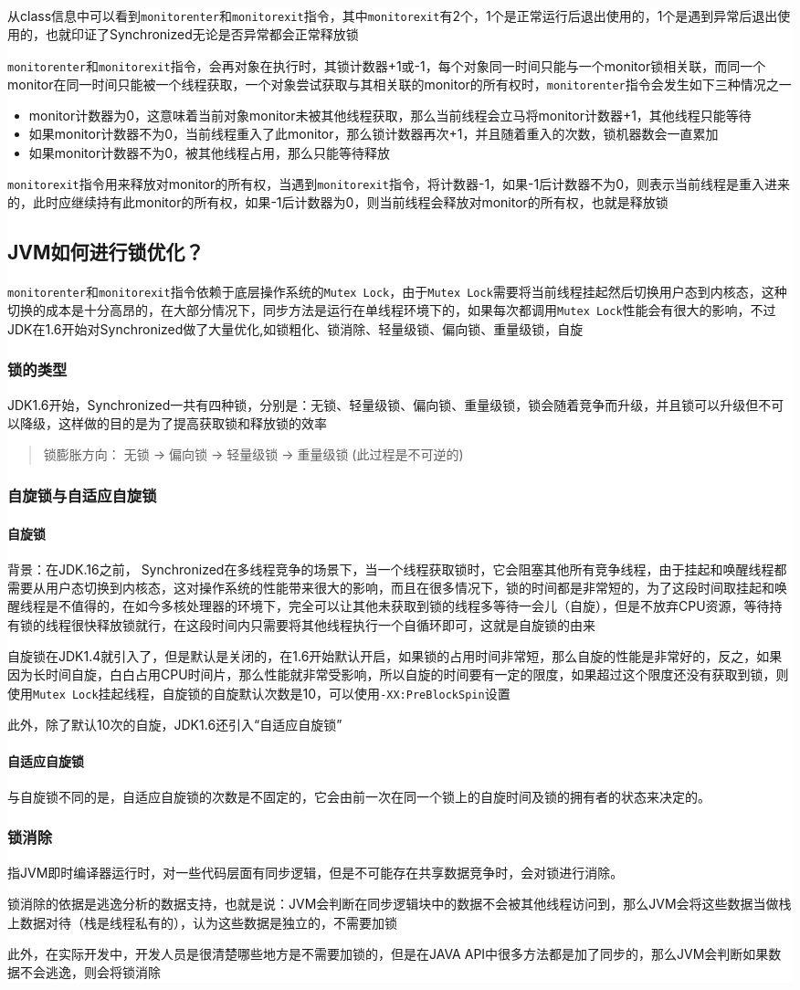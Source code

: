 从class信息中可以看到`monitorenter`和`monitorexit`指令，其中`monitorexit`有2个，1个是正常运行后退出使用的，1个是遇到异常后退出使用的，也就印证了Synchronized无论是否异常都会正常释放锁

`monitorenter`和`monitorexit`指令，会再对象在执行时，其锁计数器+1或-1，每个对象同一时间只能与一个monitor锁相关联，而同一个monitor在同一时间只能被一个线程获取，一个对象尝试获取与其相关联的monitor的所有权时，`monitorenter`指令会发生如下三种情况之一

- monitor计数器为0，这意味着当前对象monitor未被其他线程获取，那么当前线程会立马将monitor计数器+1，其他线程只能等待
- 如果monitor计数器不为0，当前线程重入了此monitor，那么锁计数器再次+1，并且随着重入的次数，锁机器数会一直累加
- 如果monitor计数器不为0，被其他线程占用，那么只能等待释放



`monitorexit`指令用来释放对monitor的所有权，当遇到`monitorexit`指令，将计数器-1，如果-1后计数器不为0，则表示当前线程是重入进来的，此时应继续持有此monitor的所有权，如果-1后计数器为0，则当前线程会释放对monitor的所有权，也就是释放锁



## JVM如何进行锁优化？

`monitorenter`和`monitorexit`指令依赖于底层操作系统的`Mutex Lock`，由于`Mutex Lock`需要将当前线程挂起然后切换用户态到内核态，这种切换的成本是十分高昂的，在大部分情况下，同步方法是运行在单线程环境下的，如果每次都调用`Mutex Lock`性能会有很大的影响，不过JDK在1.6开始对Synchronized做了大量优化,如锁粗化、锁消除、轻量级锁、偏向锁、重量级锁，自旋



### 锁的类型

JDK1.6开始，Synchronized一共有四种锁，分别是：无锁、轻量级锁、偏向锁、重量级锁，锁会随着竞争而升级，并且锁可以升级但不可以降级，这样做的目的是为了提高获取锁和释放锁的效率

> 锁膨胀方向： 无锁 → 偏向锁 → 轻量级锁 → 重量级锁 (此过程是不可逆的)

###  

### 自旋锁与自适应自旋锁

#### 自旋锁

背景：在JDK.16之前， Synchronized在多线程竞争的场景下，当一个线程获取锁时，它会阻塞其他所有竞争线程，由于挂起和唤醒线程都需要从用户态切换到内核态，这对操作系统的性能带来很大的影响，而且在很多情况下，锁的时间都是非常短的，为了这段时间取挂起和唤醒线程是不值得的，在如今多核处理器的环境下，完全可以让其他未获取到锁的线程多等待一会儿（自旋），但是不放弃CPU资源，等待持有锁的线程很快释放锁就行，在这段时间内只需要将其他线程执行一个自循环即可，这就是自旋锁的由来

自旋锁在JDK1.4就引入了，但是默认是关闭的，在1.6开始默认开启，如果锁的占用时间非常短，那么自旋的性能是非常好的，反之，如果因为长时间自旋，白白占用CPU时间片，那么性能就非常受影响，所以自旋的时间要有一定的限度，如果超过这个限度还没有获取到锁，则使用`Mutex Lock`挂起线程，自旋锁的自旋默认次数是10，可以使用`-XX:PreBlockSpin`设置

此外，除了默认10次的自旋，JDK1.6还引入“自适应自旋锁”



#### 自适应自旋锁

与自旋锁不同的是，自适应自旋锁的次数是不固定的，它会由前一次在同一个锁上的自旋时间及锁的拥有者的状态来决定的。



### 锁消除

指JVM即时编译器运行时，对一些代码层面有同步逻辑，但是不可能存在共享数据竞争时，会对锁进行消除。

锁消除的依据是逃逸分析的数据支持，也就是说：JVM会判断在同步逻辑块中的数据不会被其他线程访问到，那么JVM会将这些数据当做栈上数据对待（栈是线程私有的），认为这些数据是独立的，不需要加锁

此外，在实际开发中，开发人员是很清楚哪些地方是不需要加锁的，但是在JAVA API中很多方法都是加了同步的，那么JVM会判断如果数据不会逃逸，则会将锁消除

